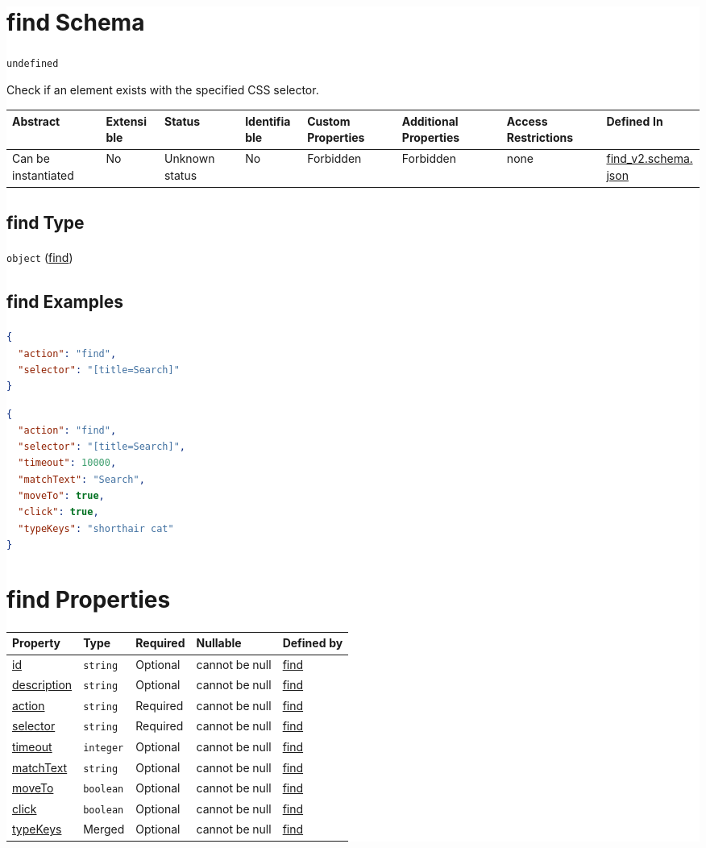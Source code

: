 # find Schema

```txt
undefined
```

Check if an element exists with the specified CSS selector.

| Abstract            | Extensible | Status         | Identifiable | Custom Properties | Additional Properties | Access Restrictions | Defined In                                                         |
| :------------------ | :--------- | :------------- | :----------- | :---------------- | :-------------------- | :------------------ | :----------------------------------------------------------------- |
| Can be instantiated | No         | Unknown status | No           | Forbidden         | Forbidden             | none                | [find\_v2.schema.json](find_v2.schema.json "open original schema") |

## find Type

`object` ([find](find_v2.md))

## find Examples

```json
{
  "action": "find",
  "selector": "[title=Search]"
}
```

```json
{
  "action": "find",
  "selector": "[title=Search]",
  "timeout": 10000,
  "matchText": "Search",
  "moveTo": true,
  "click": true,
  "typeKeys": "shorthair cat"
}
```

# find Properties

| Property                    | Type      | Required | Nullable       | Defined by                                                                    |
| :-------------------------- | :-------- | :------- | :------------- | :---------------------------------------------------------------------------- |
| [id](#id)                   | `string`  | Optional | cannot be null | [find](find_v2-properties-id.md "undefined#/properties/id")                   |
| [description](#description) | `string`  | Optional | cannot be null | [find](find_v2-properties-description.md "undefined#/properties/description") |
| [action](#action)           | `string`  | Required | cannot be null | [find](find_v2-properties-action.md "undefined#/properties/action")           |
| [selector](#selector)       | `string`  | Required | cannot be null | [find](find_v2-properties-selector.md "undefined#/properties/selector")       |
| [timeout](#timeout)         | `integer` | Optional | cannot be null | [find](find_v2-properties-timeout.md "undefined#/properties/timeout")         |
| [matchText](#matchtext)     | `string`  | Optional | cannot be null | [find](find_v2-properties-matchtext.md "undefined#/properties/matchText")     |
| [moveTo](#moveto)           | `boolean` | Optional | cannot be null | [find](find_v2-properties-moveto.md "undefined#/properties/moveTo")           |
| [click](#click)             | `boolean` | Optional | cannot be null | [find](find_v2-properties-click.md "undefined#/properties/click")             |
| [typeKeys](#typekeys)       | Merged    | Optional | cannot be null | [find](find_v2-properties-typekeys.md "undefined#/properties/typeKeys")       |
